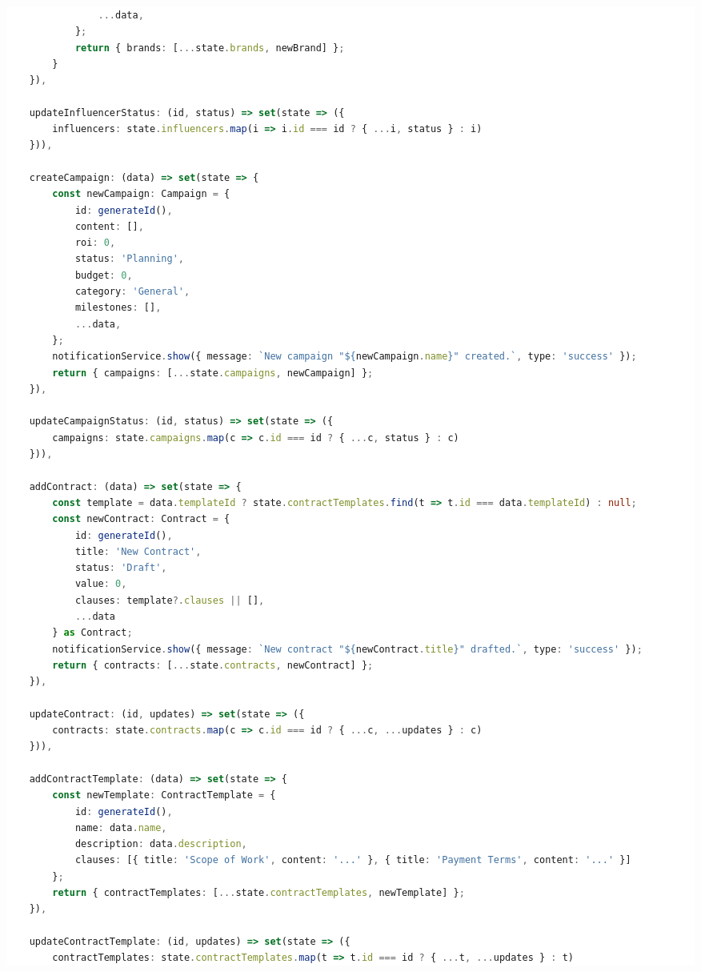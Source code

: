 ```typescript
                ...data,
            };
            return { brands: [...state.brands, newBrand] };
        }
    }),
    
    updateInfluencerStatus: (id, status) => set(state => ({
        influencers: state.influencers.map(i => i.id === id ? { ...i, status } : i)
    })),

    createCampaign: (data) => set(state => {
        const newCampaign: Campaign = {
            id: generateId(),
            content: [],
            roi: 0,
            status: 'Planning',
            budget: 0,
            category: 'General',
            milestones: [],
            ...data,
        };
        notificationService.show({ message: `New campaign "${newCampaign.name}" created.`, type: 'success' });
        return { campaigns: [...state.campaigns, newCampaign] };
    }),
    
    updateCampaignStatus: (id, status) => set(state => ({
        campaigns: state.campaigns.map(c => c.id === id ? { ...c, status } : c)
    })),

    addContract: (data) => set(state => {
        const template = data.templateId ? state.contractTemplates.find(t => t.id === data.templateId) : null;
        const newContract: Contract = {
            id: generateId(),
            title: 'New Contract',
            status: 'Draft',
            value: 0,
            clauses: template?.clauses || [],
            ...data
        } as Contract;
        notificationService.show({ message: `New contract "${newContract.title}" drafted.`, type: 'success' });
        return { contracts: [...state.contracts, newContract] };
    }),

    updateContract: (id, updates) => set(state => ({
        contracts: state.contracts.map(c => c.id === id ? { ...c, ...updates } : c)
    })),
    
    addContractTemplate: (data) => set(state => {
        const newTemplate: ContractTemplate = {
            id: generateId(),
            name: data.name,
            description: data.description,
            clauses: [{ title: 'Scope of Work', content: '...' }, { title: 'Payment Terms', content: '...' }]
        };
        return { contractTemplates: [...state.contractTemplates, newTemplate] };
    }),
    
    updateContractTemplate: (id, updates) => set(state => ({
        contractTemplates: state.contractTemplates.map(t => t.id === id ? { ...t, ...updates } : t)
```